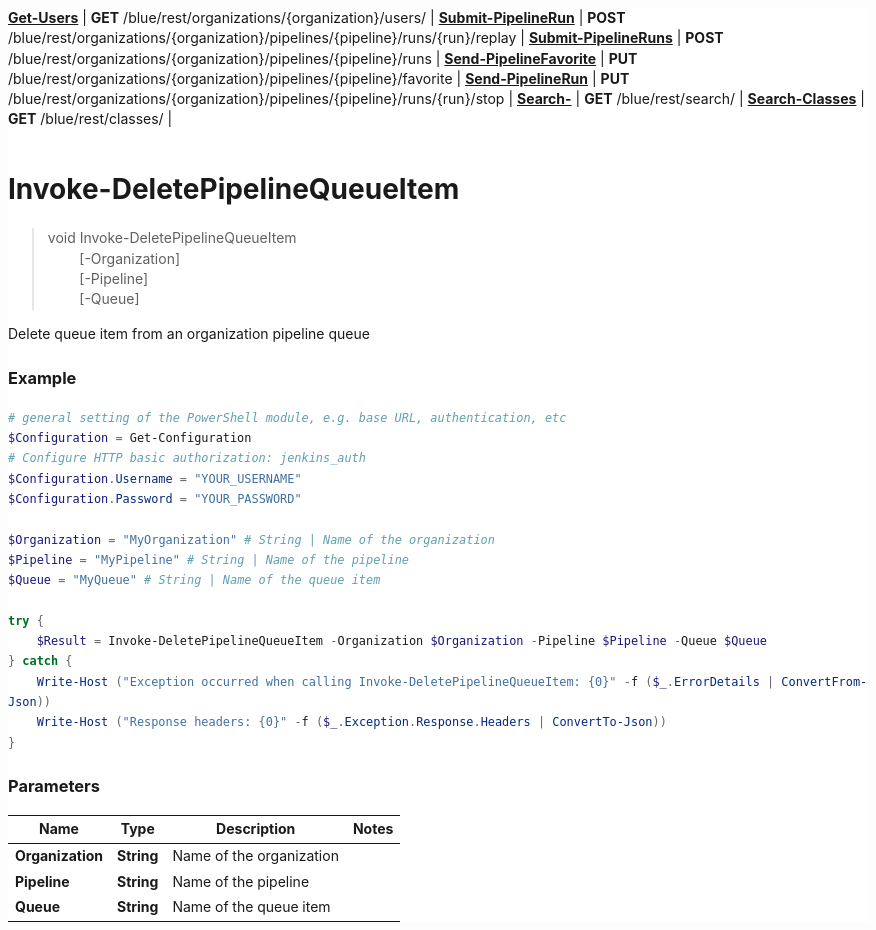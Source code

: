 [**Get-Users**](BlueOceanApi.md#Get-Users) | **GET** /blue/rest/organizations/{organization}/users/ | 
[**Submit-PipelineRun**](BlueOceanApi.md#Submit-PipelineRun) | **POST** /blue/rest/organizations/{organization}/pipelines/{pipeline}/runs/{run}/replay | 
[**Submit-PipelineRuns**](BlueOceanApi.md#Submit-PipelineRuns) | **POST** /blue/rest/organizations/{organization}/pipelines/{pipeline}/runs | 
[**Send-PipelineFavorite**](BlueOceanApi.md#Send-PipelineFavorite) | **PUT** /blue/rest/organizations/{organization}/pipelines/{pipeline}/favorite | 
[**Send-PipelineRun**](BlueOceanApi.md#Send-PipelineRun) | **PUT** /blue/rest/organizations/{organization}/pipelines/{pipeline}/runs/{run}/stop | 
[**Search-**](BlueOceanApi.md#Search-) | **GET** /blue/rest/search/ | 
[**Search-Classes**](BlueOceanApi.md#Search-Classes) | **GET** /blue/rest/classes/ | 


<a name="Invoke-DeletePipelineQueueItem"></a>
# **Invoke-DeletePipelineQueueItem**
> void Invoke-DeletePipelineQueueItem<br>
> &nbsp;&nbsp;&nbsp;&nbsp;&nbsp;&nbsp;&nbsp;&nbsp;[-Organization] <String><br>
> &nbsp;&nbsp;&nbsp;&nbsp;&nbsp;&nbsp;&nbsp;&nbsp;[-Pipeline] <String><br>
> &nbsp;&nbsp;&nbsp;&nbsp;&nbsp;&nbsp;&nbsp;&nbsp;[-Queue] <String><br>



Delete queue item from an organization pipeline queue

### Example
```powershell
# general setting of the PowerShell module, e.g. base URL, authentication, etc
$Configuration = Get-Configuration
# Configure HTTP basic authorization: jenkins_auth
$Configuration.Username = "YOUR_USERNAME"
$Configuration.Password = "YOUR_PASSWORD"

$Organization = "MyOrganization" # String | Name of the organization
$Pipeline = "MyPipeline" # String | Name of the pipeline
$Queue = "MyQueue" # String | Name of the queue item

try {
    $Result = Invoke-DeletePipelineQueueItem -Organization $Organization -Pipeline $Pipeline -Queue $Queue
} catch {
    Write-Host ("Exception occurred when calling Invoke-DeletePipelineQueueItem: {0}" -f ($_.ErrorDetails | ConvertFrom-Json))
    Write-Host ("Response headers: {0}" -f ($_.Exception.Response.Headers | ConvertTo-Json))
}
```

### Parameters

Name | Type | Description  | Notes
------------- | ------------- | ------------- | -------------
 **Organization** | **String**| Name of the organization | 
 **Pipeline** | **String**| Name of the pipeline | 
 **Queue** | **String**| Name of the queue item | 
